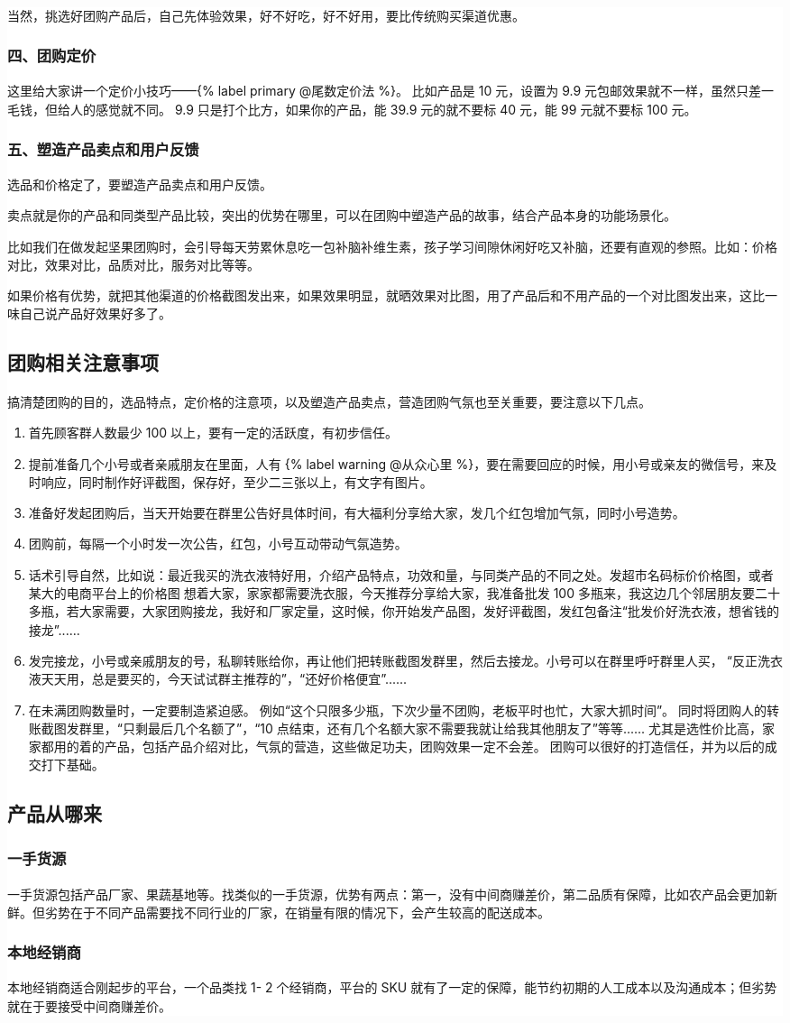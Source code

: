 当然，<font class=text-success>挑选好团购产品后，自己先体验效果，好不好吃，好不好用，要比传统购买渠道优惠</font>。

### 四、团购定价

这里给大家讲一个定价小技巧——{% label primary @尾数定价法 %}。 比如产品是 10 元，设置为 9.9 元包邮效果就不一样，虽然只差一毛钱，但给人的感觉就不同。 9.9 只是打个比方，如果你的产品，能 39.9 元的就不要标 40 元，能 99 元就不要标 100 元。


### 五、塑造产品卖点和用户反馈

选品和价格定了，要塑造产品卖点和用户反馈。

<font class=text-warning>卖点就是你的产品和同类型产品比较，突出的优势在哪里</font>，可以在团购中塑造产品的故事，结合产品本身的功能场景化。

比如我们<font class=text-info>在做发起坚果团购时，会引导每天劳累休息吃一包补脑补维生素，孩子学习间隙休闲好吃又补脑，还要有直观的参照。</font>比如：价格对比，效果对比，品质对比，服务对比等等。

如果<font class=text-warning>价格有优势，就把其他渠道的价格截图发出来，如果效果明显，就晒效果对比图，用了产品后和不用产品的一个对比图发出来，这比一味自己说产品好效果好多了</font>。 


## 团购相关注意事项

搞清楚团购的目的，选品特点，定价格的注意项，以及塑造产品卖点，营造团购气氛也至关重要，要注意以下几点。 

1. 首先顾客群人数最少 100 以上，要有一定的<font class=text-success>活跃度，有初步信任</font>。

2. 提前准备几个小号或者亲戚朋友在里面，人有 {% label warning @从众心里 %}，<font class=text-warning>要在需要回应的时候，用小号或亲友的微信号，来及时响应，同时制作好评截图</font>，保存好，至少二三张以上，有文字有图片。

3. <font class=text-success>准备好发起团购后，当天开始要在群里公告好具体时间，有大福利分享给大家，发几个红包增加气氛，同时小号造势</font>。

4. 团购前，<font class=text-info>每隔一个小时发一次公告，红包，小号互动带动气氛造势</font>。

5. 话术引导自然，比如说：<font class=text-warning>最近我买的洗衣液特好用，介绍产品特点，功效和量，与同类产品的不同之处</font>。<font class=text-success>发超市名码标价价格图，或者某大的电商平台上的价格图  想着大家，家家都需要洗衣服，今天推荐分享给大家，我准备批发 100 多瓶来，我这边几个邻居朋友要二十多瓶，若大家需要，大家团购接龙，我好和厂家定量，这时候，你开始发产品图，发好评截图，发红包备注“批发价好洗衣液，想省钱的接龙”</font>...... 

6. 发完接龙，小号或亲戚朋友的号，私聊转账给你，再让他们把转账截图发群里，然后去接龙。小号可以在群里呼吁群里人买， “反正洗衣液天天用，总是要买的，今天试试群主推荐的”，“还好价格便宜”...... 

7. 在未满团购数量时，一定要制造紧迫感。
例如“这个只限多少瓶，下次少量不团购，老板平时也忙，大家大抓时间”。  同时将团购人的转账截图发群里，“只剩最后几个名额了”，“10 点结束，还有几个名额大家不需要我就让给我其他朋友了”等等...... <font class=text-info>尤其是选性价比高，家家都用的着的产品，包括产品介绍对比，气氛的营造，这些做足功夫，团购效果一定不会差。 团购可以很好的打造信任，并为以后的成交打下基础</font>。


## 产品从哪来

### 一手货源

一手货源包括产品厂家、果蔬基地等。找类似的一手货源，优势有两点：第一，没有中间商赚差价，第二品质有保障，比如农产品会更加新鲜。但劣势在于不同产品需要找不同行业的厂家，在销量有限的情况下，会产生较高的配送成本。 

### 本地经销商

本地经销商适合刚起步的平台，一个品类找 1- 2 个经销商，平台的 SKU 就有了一定的保障，能节约初期的人工成本以及沟通成本；但劣势就在于要接受中间商赚差价。 
